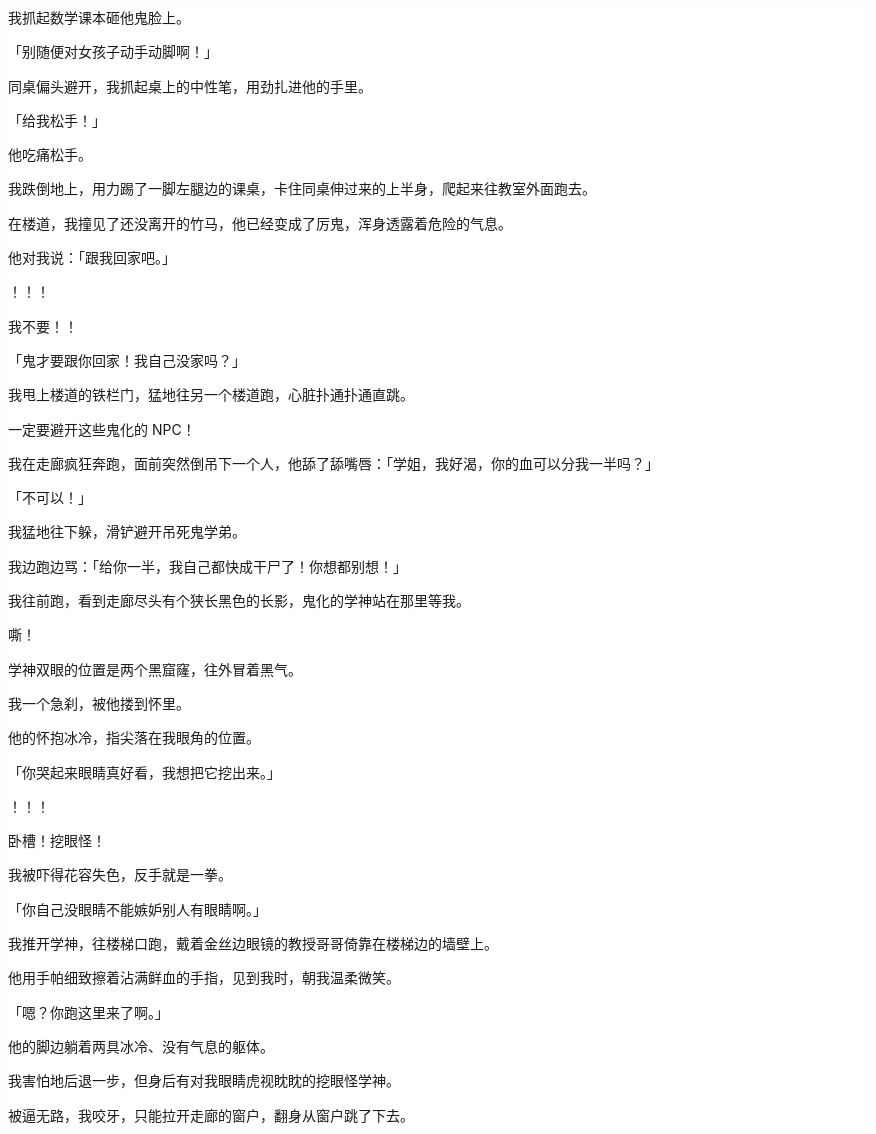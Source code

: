 我抓起数学课本砸他鬼脸上。

「别随便对女孩子动手动脚啊！」

同桌偏头避开，我抓起桌上的中性笔，用劲扎进他的手里。

「给我松手！」

他吃痛松手。

我跌倒地上，用力踢了一脚左腿边的课桌，卡住同桌伸过来的上半身，爬起来往教室外面跑去。

在楼道，我撞见了还没离开的竹马，他已经变成了厉鬼，浑身透露着危险的气息。

他对我说：「跟我回家吧。」

！！！

我不要！！

「鬼才要跟你回家！我自己没家吗？」

我甩上楼道的铁栏门，猛地往另一个楼道跑，心脏扑通扑通直跳。

一定要避开这些鬼化的 NPC！

我在走廊疯狂奔跑，面前突然倒吊下一个人，他舔了舔嘴唇：「学姐，我好渴，你的血可以分我一半吗？」

「不可以！」

我猛地往下躲，滑铲避开吊死鬼学弟。

我边跑边骂：「给你一半，我自己都快成干尸了！你想都别想！」

我往前跑，看到走廊尽头有个狭长黑色的长影，鬼化的学神站在那里等我。

嘶！

学神双眼的位置是两个黑窟窿，往外冒着黑气。

我一个急刹，被他搂到怀里。

他的怀抱冰冷，指尖落在我眼角的位置。

「你哭起来眼睛真好看，我想把它挖出来。」

！！！

卧槽！挖眼怪！

我被吓得花容失色，反手就是一拳。

「你自己没眼睛不能嫉妒别人有眼睛啊。」

我推开学神，往楼梯口跑，戴着金丝边眼镜的教授哥哥倚靠在楼梯边的墙壁上。

他用手帕细致擦着沾满鲜血的手指，见到我时，朝我温柔微笑。

「嗯？你跑这里来了啊。」

他的脚边躺着两具冰冷、没有气息的躯体。

我害怕地后退一步，但身后有对我眼睛虎视眈眈的挖眼怪学神。

被逼无路，我咬牙，只能拉开走廊的窗户，翻身从窗户跳了下去。
